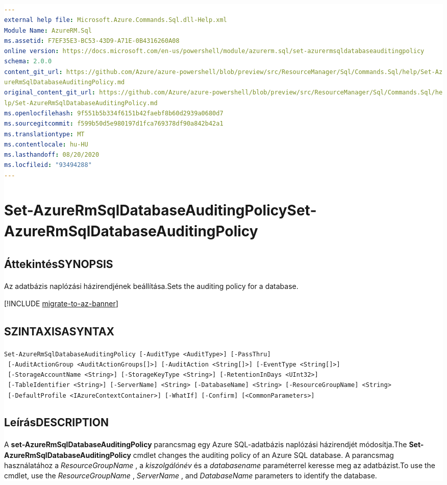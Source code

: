 ```yaml
---
external help file: Microsoft.Azure.Commands.Sql.dll-Help.xml
Module Name: AzureRM.Sql
ms.assetid: F7EF35E3-BC53-43D9-A71E-0B4316260A08
online version: https://docs.microsoft.com/en-us/powershell/module/azurerm.sql/set-azurermsqldatabaseauditingpolicy
schema: 2.0.0
content_git_url: https://github.com/Azure/azure-powershell/blob/preview/src/ResourceManager/Sql/Commands.Sql/help/Set-AzureRmSqlDatabaseAuditingPolicy.md
original_content_git_url: https://github.com/Azure/azure-powershell/blob/preview/src/ResourceManager/Sql/Commands.Sql/help/Set-AzureRmSqlDatabaseAuditingPolicy.md
ms.openlocfilehash: 9f551b5b334f6151b42faebf8b60d2939a0680d7
ms.sourcegitcommit: f599b50d5e980197d1fca769378df90a842b42a1
ms.translationtype: MT
ms.contentlocale: hu-HU
ms.lasthandoff: 08/20/2020
ms.locfileid: "93494288"
---
```

# <span data-ttu-id="1f34f-101">Set-AzureRmSqlDatabaseAuditingPolicy</span><span class="sxs-lookup"><span data-stu-id="1f34f-101">Set-AzureRmSqlDatabaseAuditingPolicy</span></span>

## <span data-ttu-id="1f34f-102">Áttekintés</span><span class="sxs-lookup"><span data-stu-id="1f34f-102">SYNOPSIS</span></span>
<span data-ttu-id="1f34f-103">Az adatbázis naplózási házirendjének beállítása.</span><span class="sxs-lookup"><span data-stu-id="1f34f-103">Sets the auditing policy for a database.</span></span>

[!INCLUDE [migrate-to-az-banner](../../includes/migrate-to-az-banner.md)]

## <span data-ttu-id="1f34f-104">SZINTAXISA</span><span class="sxs-lookup"><span data-stu-id="1f34f-104">SYNTAX</span></span>

```
Set-AzureRmSqlDatabaseAuditingPolicy [-AuditType <AuditType>] [-PassThru]
 [-AuditActionGroup <AuditActionGroups[]>] [-AuditAction <String[]>] [-EventType <String[]>]
 [-StorageAccountName <String>] [-StorageKeyType <String>] [-RetentionInDays <UInt32>]
 [-TableIdentifier <String>] [-ServerName] <String> [-DatabaseName] <String> [-ResourceGroupName] <String>
 [-DefaultProfile <IAzureContextContainer>] [-WhatIf] [-Confirm] [<CommonParameters>]
```

## <span data-ttu-id="1f34f-105">Leírás</span><span class="sxs-lookup"><span data-stu-id="1f34f-105">DESCRIPTION</span></span>
<span data-ttu-id="1f34f-106">A **set-AzureRmSqlDatabaseAuditingPolicy** parancsmag egy Azure SQL-adatbázis naplózási házirendjét módosítja.</span><span class="sxs-lookup"><span data-stu-id="1f34f-106">The **Set-AzureRmSqlDatabaseAuditingPolicy** cmdlet changes the auditing policy of an Azure SQL database.</span></span>
<span data-ttu-id="1f34f-107">A parancsmag használatához a *ResourceGroupName* , a *kiszolgálónév* és a *databasename* paraméterrel keresse meg az adatbázist.</span><span class="sxs-lookup"><span data-stu-id="1f34f-107">To use the cmdlet, use the *ResourceGroupName* , *ServerName* , and *DatabaseName* parameters to identify the database.</span></span>